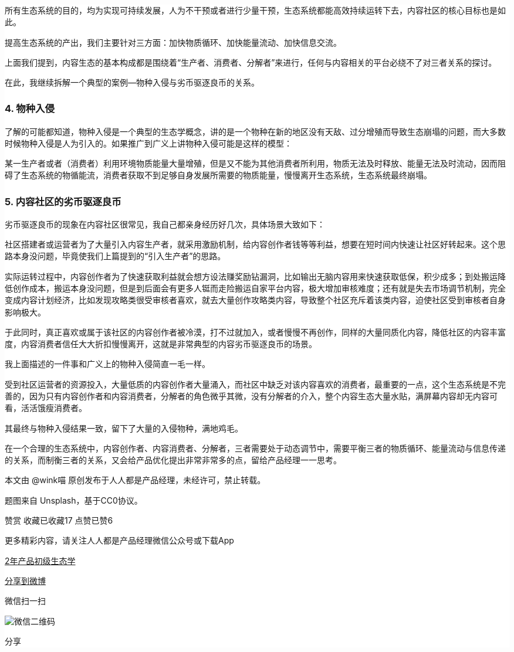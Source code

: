 所有生态系统的目的，均为实现可持续发展，人为不干预或者进行少量干预，生态系统都能高效持续运转下去，内容社区的核心目标也是如此。

提高生态系统的产出，我们主要针对三方面：加快物质循环、加快能量流动、加快信息交流。

上面我们提到，内容生态的基本构成都是围绕着“生产者、消费者、分解者”来进行，任何与内容相关的平台必绕不了对三者关系的探讨。

在此，我继续拆解一个典型的案例—物种入侵与劣币驱逐良币的关系。

### 4\. 物种入侵

了解的可能都知道，物种入侵是一个典型的生态学概念，讲的是一个物种在新的地区没有天敌、过分增殖而导致生态崩塌的问题，而大多数时候物种入侵是人为引入的。如果推广到广义上讲物种入侵可能是这样的模型：

某一生产者或者（消费者）利用环境物质能量大量增殖，但是又不能为其他消费者所利用，物质无法及时释放、能量无法及时流动，因而阻碍了生态系统的物循能流，消费者获取不到足够自身发展所需要的物质能量，慢慢离开生态系统，生态系统最终崩塌。

### 5\. 内容社区的劣币驱逐良币

劣币驱逐良币的现象在内容社区很常见，我自己都亲身经历好几次，具体场景大致如下：

社区搭建者或运营者为了大量引入内容生产者，就采用激励机制，给内容创作者钱等等利益，想要在短时间内快速让社区好转起来。这个思路本身没问题，毕竟使我们上篇提到的“引入生产者”的思路。

实际运转过程中，内容创作者为了快速获取利益就会想方设法赚奖励钻漏洞，比如输出无脑内容用来快速获取低保，积少成多；到处搬运降低创作成本，搬运本身没问题，但是到后面会有更多人铤而走险搬运自家平台内容，极大增加审核难度；还有就是失去市场调节机制，完全变成内容计划经济，比如发现攻略类很受审核者喜欢，就去大量创作攻略类内容，导致整个社区充斥着该类内容，迫使社区受到审核者自身影响极大。

于此同时，真正喜欢或属于该社区的内容创作者被冷漠，打不过就加入，或者慢慢不再创作，同样的大量同质化内容，降低社区的内容丰富度，内容消费者信任大大折扣慢慢离开，这就是非常典型的内容劣币驱逐良币的场景。

我上面描述的一件事和广义上的物种入侵简直一毛一样。

受到社区运营者的资源投入，大量低质的内容创作者大量涌入，而社区中缺乏对该内容喜欢的消费者，最重要的一点，这个生态系统是不完善的，因为只有内容创作者和内容消费者，分解者的角色微乎其微，没有分解者的介入，整个内容生态大量水贴，满屏幕内容却无内容可看，活活饿瘦消费者。

其最终与物种入侵结果一致，留下了大量的入侵物种，满地鸡毛。

在一个合理的生态系统中，内容创作者、内容消费者、分解者，三者需要处于动态调节中，需要平衡三者的物质循环、能量流动与信息传递的关系，而制衡三者的关系，又会给产品优化提出非常非常多的点，留给产品经理一一思考。

本文由 @wink喵 原创发布于人人都是产品经理，未经许可，禁止转载。

题图来自 Unsplash，基于CC0协议。

赞赏 收藏已收藏17 点赞已赞6

更多精彩内容，请关注人人都是产品经理微信公众号或下载App

[2年](https://www.woshipm.com/tag/2%e5%b9%b4)[产品](https://www.woshipm.com/tag/%e4%ba%a7%e5%93%81)[初级](https://www.woshipm.com/tag/%e5%88%9d%e7%ba%a7)[生态学](https://www.woshipm.com/tag/%e7%94%9f%e6%80%81%e5%ad%a6)

[分享到微博](https://service.weibo.com/share/share.php?appkey=2775287854&title=生态学视角下的产品问题&url=https://www.woshipm.com/pmd/5422468.html&pic=https://image.woshipm.com/wp-files/2022/05/UhRBFn4y4AUvOSEH6xij.jpg)

微信扫一扫

![微信二维码](https://api.pwmqr.com/qrcode/create/?url=https://www.woshipm.com/pmd/5422468.html)

分享